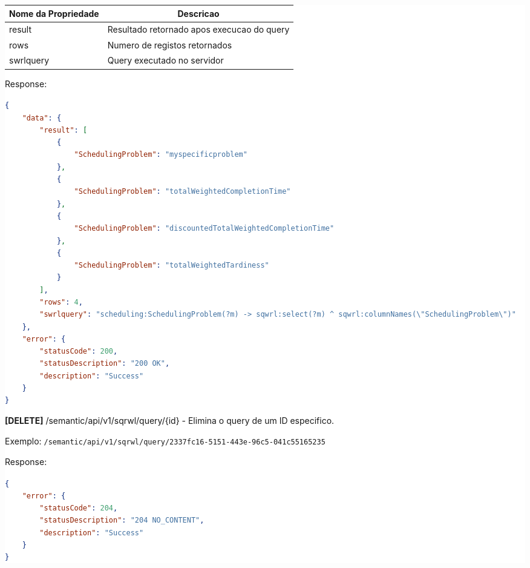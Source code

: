 
| Nome da Propriedade  | Descricao  |
|---|---|
| result | Resultado retornado apos execucao do query | 
| rows | Numero de registos retornados | 
| swrlquery | Query executado no servidor | 

Response:

```JSON
{
    "data": {
        "result": [
            {
                "SchedulingProblem": "myspecificproblem"
            },
            {
                "SchedulingProblem": "totalWeightedCompletionTime"
            },
            {
                "SchedulingProblem": "discountedTotalWeightedCompletionTime"
            },
            {
                "SchedulingProblem": "totalWeightedTardiness"
            }
        ],
        "rows": 4,
        "swrlquery": "scheduling:SchedulingProblem(?m) -> sqwrl:select(?m) ^ sqwrl:columnNames(\"SchedulingProblem\")"
    },
    "error": {
        "statusCode": 200,
        "statusDescription": "200 OK",
        "description": "Success"
    }
}
```

**[DELETE]** /semantic/api/v1/sqrwl/query/{id} - Elimina o query de um ID especifico.

Exemplo: `/semantic/api/v1/sqrwl/query/2337fc16-5151-443e-96c5-041c55165235`

Response:

```JSON
{
    "error": {
        "statusCode": 204,
        "statusDescription": "204 NO_CONTENT",
        "description": "Success"
    }
}
```
